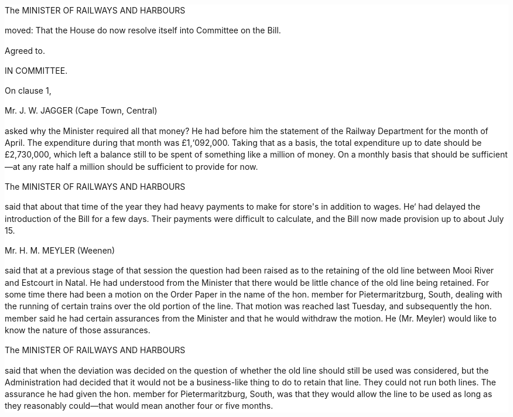 </speech>

<speech by="#minister_of_railways_and_harbours">

<from>The <person refersTo="hansard_za">MINISTER OF RAILWAYS AND HARBOURS</person></from>

<p>moved: That the House do now resolve itself into Committee on the Bill.</p>

<p>Agreed to.</p>

</speech>

</debateSection>

<debateSection name="#in_committee">

<heading>IN COMMITTEE.</heading>

<p>On clause 1,</p>

<speech by="#jagger">

<from>Mr. <person refersTo="hansard_za">J. W. JAGGER</person> (Cape Town, Central)</from>

<p>asked why the Minister required all that money&#x003F; He had before him the statement of the Railway Department for the month of April. The expenditure during that month was &#x00A3;1,&#x2018;092,000. Taking that as a basis, the total expenditure up to date should be &#x00A3;2,730,000, which left a balance still to be spent of something like a million of money. On a monthly basis that should be sufficient&#x2014;at any rate half a million should be sufficient to provide for now.</p>

</speech>

<speech by="#minister_of_railways_and_harbours">

<from>The <person refersTo="hansard_za">MINISTER OF RAILWAYS AND HARBOURS</person></from>

<p>said that about that time of the year they had heavy payments to make for store's in addition to wages. He&#x2018; had delayed the introduction of the Bill for a few days. Their payments were difficult to calculate, and the Bill now made provision up to about July 15.</p>

</speech>

<speech by="#meyler">

<from>Mr. <person refersTo="hansard_za">H. M. MEYLER</person> (Weenen)</from>

<p>said that at a previous stage of that session the question had been raised as to the retaining of the old line between Mooi River and Estcourt in Natal. He had understood from the Minister that there would be little chance of the old line being retained. For some time there had been a motion on the Order Paper in the name of the hon. member for Pietermaritzburg, South, dealing with the running of certain trains over the old portion of the line. That motion was reached last Tuesday, and subsequently the hon. member said he had certain assurances from the Minister and that he would withdraw the motion. He (Mr. Meyler) would like to know the nature of those assurances.</p>

</speech>

<speech by="#minister_of_railways_and_harbours">

<from>The <person refersTo="hansard_za">MINISTER OF RAILWAYS AND HARBOURS</person></from>

<p>said that when the deviation was decided on the question of whether the old line should still be used was considered, but the Administration had decided that it would not be a business-like thing to do to retain that line. They could not run both lines. The assurance he had given the hon. member for Pietermaritzburg, South, was that they would allow the line to be used as long as they reasonably could&#x2014;that would mean another four or five months.</p>
